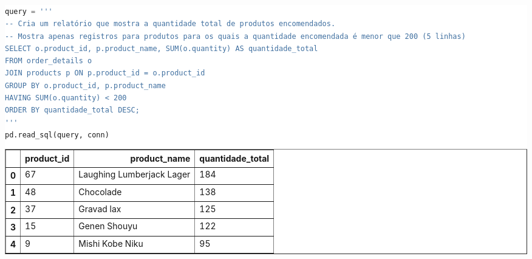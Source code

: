 
```python
query = '''
-- Cria um relatório que mostra a quantidade total de produtos encomendados.
-- Mostra apenas registros para produtos para os quais a quantidade encomendada é menor que 200 (5 linhas)
SELECT o.product_id, p.product_name, SUM(o.quantity) AS quantidade_total
FROM order_details o
JOIN products p ON p.product_id = o.product_id
GROUP BY o.product_id, p.product_name
HAVING SUM(o.quantity) < 200
ORDER BY quantidade_total DESC;
'''
pd.read_sql(query, conn)

```




<div>

<table border="1" class="dataframe">
  <thead>
    <tr style="text-align: right;">
      <th></th>
      <th>product_id</th>
      <th>product_name</th>
      <th>quantidade_total</th>
    </tr>
  </thead>
  <tbody>
    <tr>
      <th>0</th>
      <td>67</td>
      <td>Laughing Lumberjack Lager</td>
      <td>184</td>
    </tr>
    <tr>
      <th>1</th>
      <td>48</td>
      <td>Chocolade</td>
      <td>138</td>
    </tr>
    <tr>
      <th>2</th>
      <td>37</td>
      <td>Gravad lax</td>
      <td>125</td>
    </tr>
    <tr>
      <th>3</th>
      <td>15</td>
      <td>Genen Shouyu</td>
      <td>122</td>
    </tr>
    <tr>
      <th>4</th>
      <td>9</td>
      <td>Mishi Kobe Niku</td>
      <td>95</td>
    </tr>
  </tbody>
</table>
</div>
